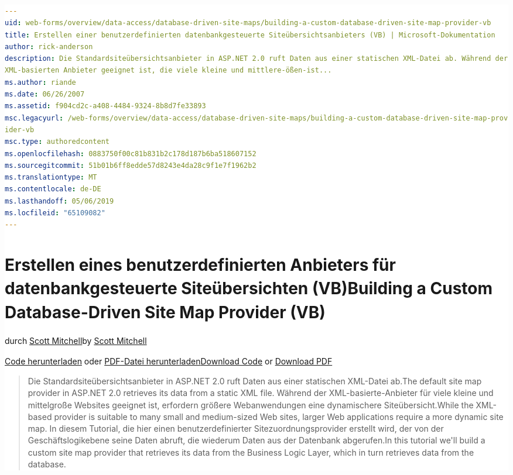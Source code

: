 ```yaml
---
uid: web-forms/overview/data-access/database-driven-site-maps/building-a-custom-database-driven-site-map-provider-vb
title: Erstellen einer benutzerdefinierten datenbankgesteuerte Siteübersichtsanbieters (VB) | Microsoft-Dokumentation
author: rick-anderson
description: Die Standardsiteübersichtsanbieter in ASP.NET 2.0 ruft Daten aus einer statischen XML-Datei ab. Während der XML-basierten Anbieter geeignet ist, die viele kleine und mittlere-ößen-ist...
ms.author: riande
ms.date: 06/26/2007
ms.assetid: f904cd2c-a408-4484-9324-8b8d7fe33893
msc.legacyurl: /web-forms/overview/data-access/database-driven-site-maps/building-a-custom-database-driven-site-map-provider-vb
msc.type: authoredcontent
ms.openlocfilehash: 0883750f00c81b831b2c178d187b6ba518607152
ms.sourcegitcommit: 51b01b6ff8edde57d8243e4da28c9f1e7f1962b2
ms.translationtype: MT
ms.contentlocale: de-DE
ms.lasthandoff: 05/06/2019
ms.locfileid: "65109082"
---
```

# <a name="building-a-custom-database-driven-site-map-provider-vb"></a><span data-ttu-id="c50cd-104">Erstellen eines benutzerdefinierten Anbieters für datenbankgesteuerte Siteübersichten (VB)</span><span class="sxs-lookup"><span data-stu-id="c50cd-104">Building a Custom Database-Driven Site Map Provider (VB)</span></span>

<span data-ttu-id="c50cd-105">durch [Scott Mitchell](https://twitter.com/ScottOnWriting)</span><span class="sxs-lookup"><span data-stu-id="c50cd-105">by [Scott Mitchell](https://twitter.com/ScottOnWriting)</span></span>

<span data-ttu-id="c50cd-106">[Code herunterladen](http://download.microsoft.com/download/3/9/f/39f92b37-e92e-4ab3-909e-b4ef23d01aa3/ASPNET_Data_Tutorial_62_VB.zip) oder [PDF-Datei herunterladen](building-a-custom-database-driven-site-map-provider-vb/_static/datatutorial62vb1.pdf)</span><span class="sxs-lookup"><span data-stu-id="c50cd-106">[Download Code](http://download.microsoft.com/download/3/9/f/39f92b37-e92e-4ab3-909e-b4ef23d01aa3/ASPNET_Data_Tutorial_62_VB.zip) or [Download PDF](building-a-custom-database-driven-site-map-provider-vb/_static/datatutorial62vb1.pdf)</span></span>

> <span data-ttu-id="c50cd-107">Die Standardsiteübersichtsanbieter in ASP.NET 2.0 ruft Daten aus einer statischen XML-Datei ab.</span><span class="sxs-lookup"><span data-stu-id="c50cd-107">The default site map provider in ASP.NET 2.0 retrieves its data from a static XML file.</span></span> <span data-ttu-id="c50cd-108">Während der XML-basierte-Anbieter für viele kleine und mittelgroße Websites geeignet ist, erfordern größere Webanwendungen eine dynamischere Siteübersicht.</span><span class="sxs-lookup"><span data-stu-id="c50cd-108">While the XML-based provider is suitable to many small and medium-sized Web sites, larger Web applications require a more dynamic site map.</span></span> <span data-ttu-id="c50cd-109">In diesem Tutorial, die hier einen benutzerdefinierter Sitezuordnungsprovider erstellt wird, der von der Geschäftslogikebene seine Daten abruft, die wiederum Daten aus der Datenbank abgerufen.</span><span class="sxs-lookup"><span data-stu-id="c50cd-109">In this tutorial we'll build a custom site map provider that retrieves its data from the Business Logic Layer, which in turn retrieves data from the database.</span></span>

